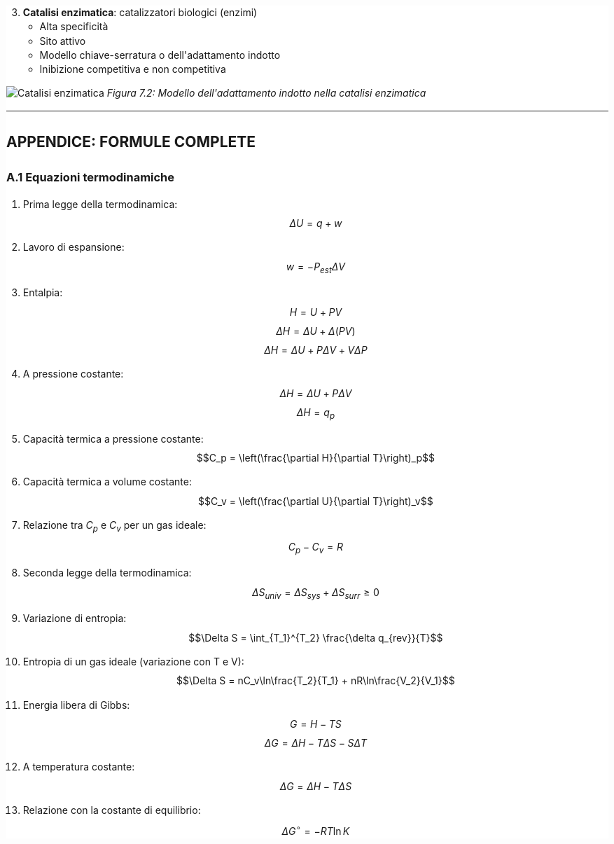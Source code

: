 3. **Catalisi enzimatica**: catalizzatori biologici (enzimi)
   - Alta specificità
   - Sito attivo
   - Modello chiave-serratura o dell'adattamento indotto
   - Inibizione competitiva e non competitiva

![Catalisi enzimatica](https://upload.wikimedia.org/wikipedia/commons/thumb/a/a5/Induced_fit_diagram.svg/500px-Induced_fit_diagram.svg.png)
*Figura 7.2: Modello dell'adattamento indotto nella catalisi enzimatica*

---

## APPENDICE: FORMULE COMPLETE

### A.1 Equazioni termodinamiche

1. Prima legge della termodinamica:
   $$\Delta U = q + w$$

2. Lavoro di espansione:
   $$w = -P_{est}\Delta V$$

3. Entalpia:
   $$H = U + PV$$
   $$\Delta H = \Delta U + \Delta(PV)$$
   $$\Delta H = \Delta U + P\Delta V + V\Delta P$$

4. A pressione costante:
   $$\Delta H = \Delta U + P\Delta V$$
   $$\Delta H = q_p$$

5. Capacità termica a pressione costante:
   $$C_p = \left(\frac{\partial H}{\partial T}\right)_p$$

6. Capacità termica a volume costante:
   $$C_v = \left(\frac{\partial U}{\partial T}\right)_v$$

7. Relazione tra $C_p$ e $C_v$ per un gas ideale:
   $$C_p - C_v = R$$

8. Seconda legge della termodinamica:
   $$\Delta S_{univ} = \Delta S_{sys} + \Delta S_{surr} \geq 0$$

9. Variazione di entropia:
   $$\Delta S = \int_{T_1}^{T_2} \frac{\delta q_{rev}}{T}$$

10. Entropia di un gas ideale (variazione con T e V):
    $$\Delta S = nC_v\ln\frac{T_2}{T_1} + nR\ln\frac{V_2}{V_1}$$

11. Energia libera di Gibbs:
    $$G = H - TS$$
    $$\Delta G = \Delta H - T\Delta S - S\Delta T$$

12. A temperatura costante:
    $$\Delta G = \Delta H - T\Delta S$$

13. Relazione con la costante di equilibrio:
    $$\Delta G^\circ = -RT\ln K$$
